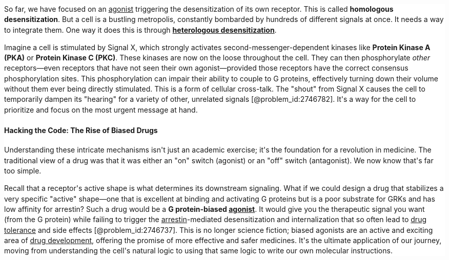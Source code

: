 So far, we have focused on an [agonist](@article_id:163003) triggering the desensitization of its own receptor. This is called **homologous desensitization**. But a cell is a bustling metropolis, constantly bombarded by hundreds of different signals at once. It needs a way to integrate them. One way it does this is through **[heterologous desensitization](@article_id:186955)**.

Imagine a cell is stimulated by Signal X, which strongly activates second-messenger-dependent kinases like **Protein Kinase A (PKA)** or **Protein Kinase C (PKC)**. These kinases are now on the loose throughout the cell. They can then phosphorylate *other* receptors—even receptors that have not seen their own agonist—provided those receptors have the correct consensus phosphorylation sites. This phosphorylation can impair their ability to couple to G proteins, effectively turning down their volume without them ever being directly stimulated. This is a form of cellular cross-talk. The "shout" from Signal X causes the cell to temporarily dampen its "hearing" for a variety of other, unrelated signals [@problem_id:2746782]. It's a way for the cell to prioritize and focus on the most urgent message at hand.

#### Hacking the Code: The Rise of Biased Drugs

Understanding these intricate mechanisms isn't just an academic exercise; it's the foundation for a revolution in medicine. The traditional view of a drug was that it was either an "on" switch (agonist) or an "off" switch (antagonist). We now know that's far too simple.

Recall that a receptor's active shape is what determines its downstream signaling. What if we could design a drug that stabilizes a very specific "active" shape—one that is excellent at binding and activating G proteins but is a poor substrate for GRKs and has low affinity for arrestin? Such a drug would be a **G protein-biased [agonist](@article_id:163003)**. It would give you the therapeutic signal you want (from the G protein) while failing to trigger the [arrestin](@article_id:154357)-mediated desensitization and internalization that so often lead to [drug tolerance](@article_id:172258) and side effects [@problem_id:2746737]. This is no longer science fiction; biased agonists are an active and exciting area of [drug development](@article_id:168570), offering the promise of more effective and safer medicines. It's the ultimate application of our journey, moving from understanding the cell's natural logic to using that same logic to write our own molecular instructions.